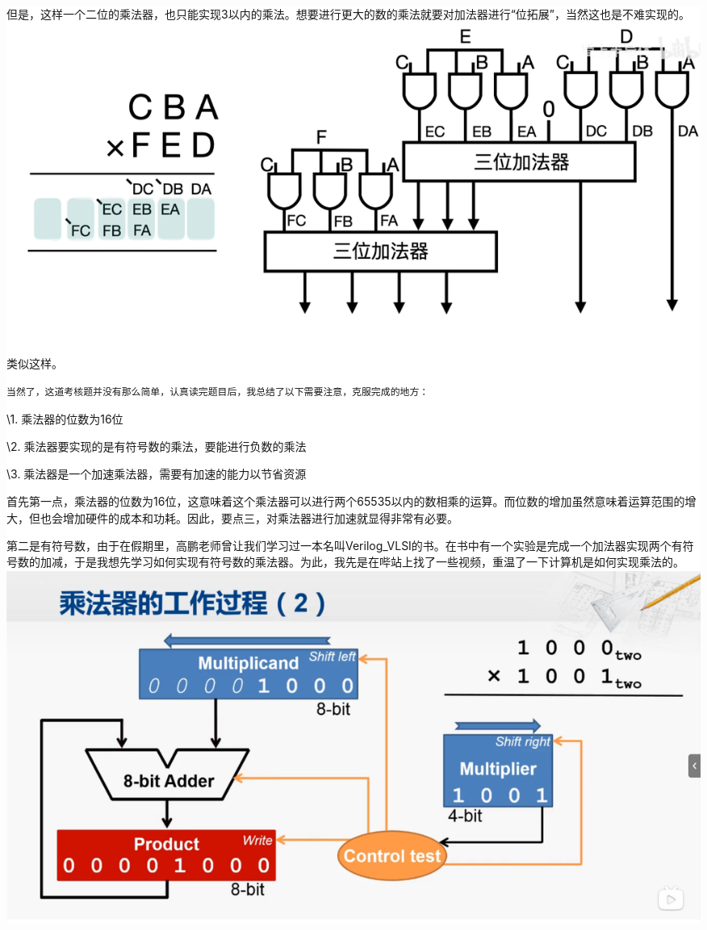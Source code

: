 但是，这样一个二位的乘法器，也只能实现3以内的乘法。想要进行更大的数的乘法就要对加法器进行“位拓展”，当然这也是不难实现的。
![](https://github.com/lizejia2361/lizejia/blob/main/length.png)类似这样。

 

  	当然了，这道考核题并没有那么简单，认真读完题目后，我总结了以下需要注意，克服完成的地方：

\1.   乘法器的位数为16位

\2.   乘法器要实现的是有符号数的乘法，要能进行负数的乘法

\3.   乘法器是一个加速乘法器，需要有加速的能力以节省资源

​		首先第一点，乘法器的位数为16位，这意味着这个乘法器可以进行两个65535以内的数相乘的运算。而位数的增加虽然意味着运算范围的增大，但也会增加硬件的成本和功耗。因此，要点三，对乘法器进行加速就显得非常有必要。

​		第二是有符号数，由于在假期里，高鹏老师曾让我们学习过一本名叫Verilog_VLSI的书。在书中有一个实验是完成一个加法器实现两个有符号数的加减，于是我想先学习如何实现有符号数的乘法器。为此，我先是在哔站上找了一些视频，重温了一下计算机是如何实现乘法的。 
![](https://github.com/lizejia2361/lizejia/blob/main/progress1.png)
